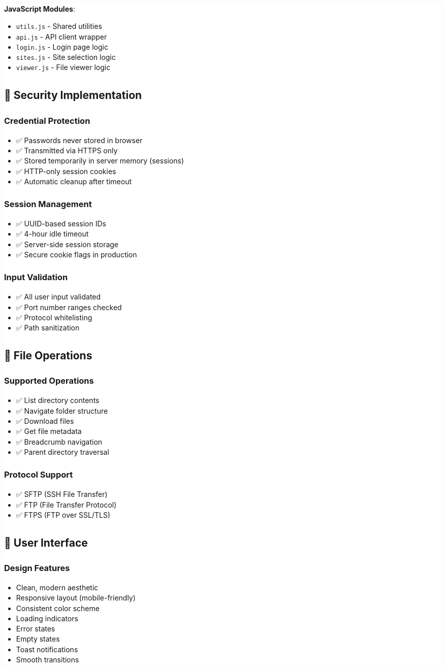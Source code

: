 **JavaScript Modules**:
- `utils.js` - Shared utilities
- `api.js` - API client wrapper
- `login.js` - Login page logic
- `sites.js` - Site selection logic
- `viewer.js` - File viewer logic

## 🔐 Security Implementation

### Credential Protection
- ✅ Passwords never stored in browser
- ✅ Transmitted via HTTPS only
- ✅ Stored temporarily in server memory (sessions)
- ✅ HTTP-only session cookies
- ✅ Automatic cleanup after timeout

### Session Management
- ✅ UUID-based session IDs
- ✅ 4-hour idle timeout
- ✅ Server-side session storage
- ✅ Secure cookie flags in production

### Input Validation
- ✅ All user input validated
- ✅ Port number ranges checked
- ✅ Protocol whitelisting
- ✅ Path sanitization

## 📁 File Operations

### Supported Operations
- ✅ List directory contents
- ✅ Navigate folder structure
- ✅ Download files
- ✅ Get file metadata
- ✅ Breadcrumb navigation
- ✅ Parent directory traversal

### Protocol Support
- ✅ SFTP (SSH File Transfer)
- ✅ FTP (File Transfer Protocol)
- ✅ FTPS (FTP over SSL/TLS)

## 🎨 User Interface

### Design Features
- Clean, modern aesthetic
- Responsive layout (mobile-friendly)
- Consistent color scheme
- Loading indicators
- Error states
- Empty states
- Toast notifications
- Smooth transitions
